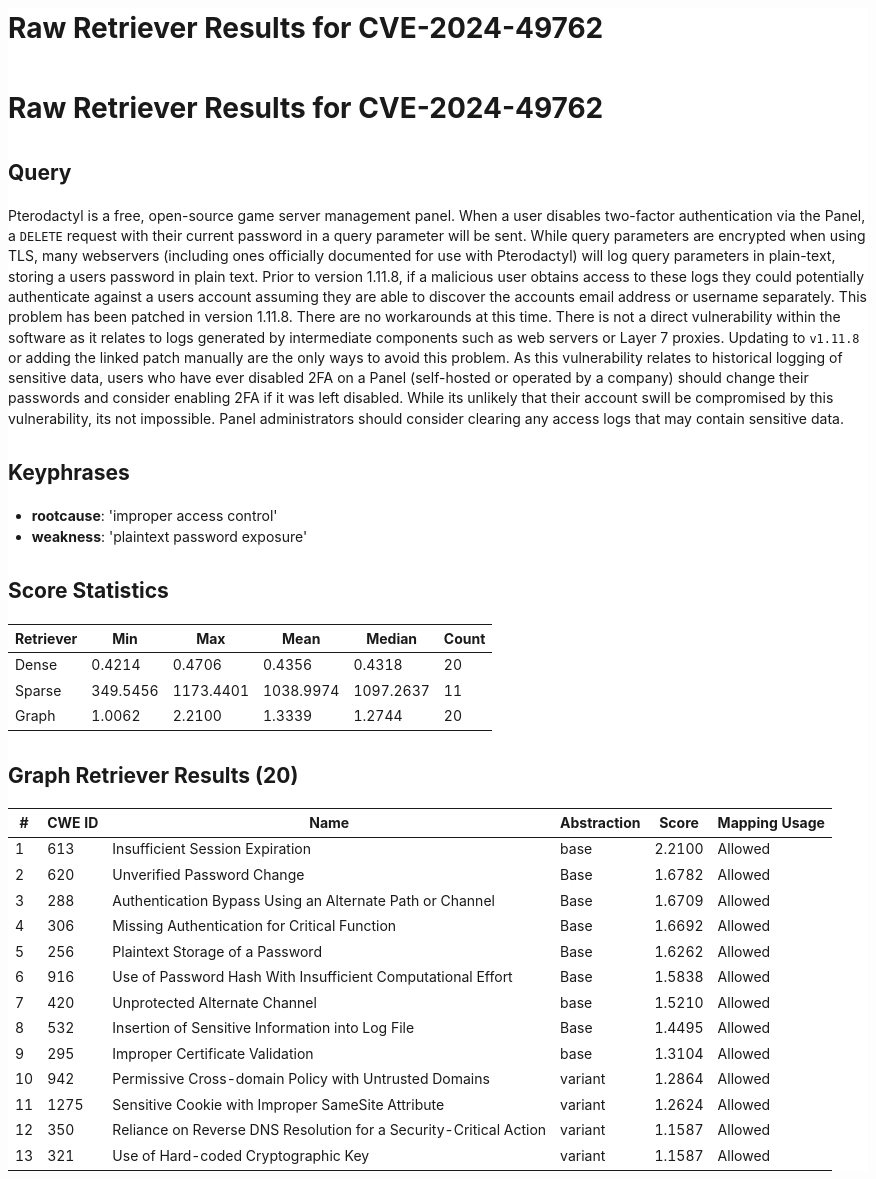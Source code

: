 # Raw Retriever Results for CVE-2024-49762

# Raw Retriever Results for CVE-2024-49762
## Query
Pterodactyl is a free, open-source game server management panel. When a user disables two-factor authentication via the Panel, a `DELETE` request with their current password in a query parameter will be sent. While query parameters are encrypted when using TLS, many webservers (including ones officially documented for use with Pterodactyl) will log query parameters in plain-text, storing a users password in plain text. Prior to version 1.11.8, if a malicious user obtains access to these logs they could potentially authenticate against a users account assuming they are able to discover the accounts email address or username separately. This problem has been patched in version 1.11.8. There are no workarounds at this time. There is not a direct vulnerability within the software as it relates to logs generated by intermediate components such as web servers or Layer 7 proxies. Updating to `v1.11.8` or adding the linked patch manually are the only ways to avoid this problem. As this vulnerability relates to historical logging of sensitive data, users who have ever disabled 2FA on a Panel (self-hosted or operated by a company) should change their passwords and consider enabling 2FA if it was left disabled. While its unlikely that their account swill be compromised by this vulnerability, its not impossible. Panel administrators should consider clearing any access logs that may contain sensitive data.

## Keyphrases
- **rootcause**: 'improper access control'
- **weakness**: 'plaintext password exposure'

## Score Statistics
| Retriever | Min | Max | Mean | Median | Count |
|-----------|-----|-----|------|--------|-------|
| Dense | 0.4214 | 0.4706 | 0.4356 | 0.4318 | 20 |
| Sparse | 349.5456 | 1173.4401 | 1038.9974 | 1097.2637 | 11 |
| Graph | 1.0062 | 2.2100 | 1.3339 | 1.2744 | 20 |

## Graph Retriever Results (20)
| # | CWE ID | Name | Abstraction | Score | Mapping Usage |
|---|--------|------|-------------|-------|---------------|
| 1 | 613 | Insufficient Session Expiration | base | 2.2100 | Allowed |
| 2 | 620 | Unverified Password Change | Base | 1.6782 | Allowed |
| 3 | 288 | Authentication Bypass Using an Alternate Path or Channel | Base | 1.6709 | Allowed |
| 4 | 306 | Missing Authentication for Critical Function | Base | 1.6692 | Allowed |
| 5 | 256 | Plaintext Storage of a Password | Base | 1.6262 | Allowed |
| 6 | 916 | Use of Password Hash With Insufficient Computational Effort | Base | 1.5838 | Allowed |
| 7 | 420 | Unprotected Alternate Channel | base | 1.5210 | Allowed |
| 8 | 532 | Insertion of Sensitive Information into Log File | Base | 1.4495 | Allowed |
| 9 | 295 | Improper Certificate Validation | base | 1.3104 | Allowed |
| 10 | 942 | Permissive Cross-domain Policy with Untrusted Domains | variant | 1.2864 | Allowed |
| 11 | 1275 | Sensitive Cookie with Improper SameSite Attribute | variant | 1.2624 | Allowed |
| 12 | 350 | Reliance on Reverse DNS Resolution for a Security-Critical Action | variant | 1.1587 | Allowed |
| 13 | 321 | Use of Hard-coded Cryptographic Key | variant | 1.1587 | Allowed |